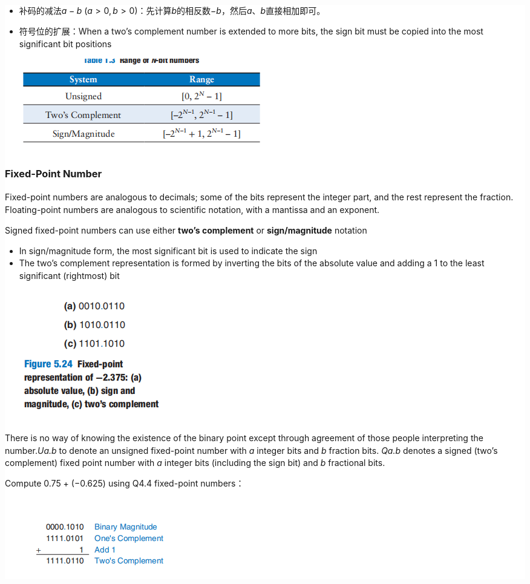- 补码的减法$a - b$ $(a > 0, b>0)$：先计算$b$的相反数$-b$，然后$a$、$b$直接相加即可。

- 符号位的扩展：When a two’s complement number is extended to more bits, the sign bit must be copied into the most significant bit positions



![image-20231009103134115](assets/image-20231009103134115.png)





### Fixed-Point Number

Fixed-point numbers are analogous to decimals; some of the bits represent the integer part, and the rest represent the fraction. Floating-point numbers are analogous to scientific notation, with a mantissa and an exponent.

Signed fixed-point numbers can use either **two’s complement** or **sign/magnitude** notation

-  In sign/magnitude form, the most significant bit is used to indicate the sign
-  The two’s complement representation is formed by inverting the bits of the absolute value and adding a 1 to the least significant (rightmost) bit

![image-20231016122418607](assets/image-20231016122418607.png)

There is no way of knowing the existence of the binary point except through agreement of those people interpreting the number.*Ua.b* to denote an unsigned fixed-point number with *a* integer bits and *b* fraction bits. *Qa.b* denotes a signed (two’s complement) fixed point number with *a* integer bits (including the sign bit) and *b* fractional bits.

Compute 0.75 + (−0.625) using Q4.4 fixed-point numbers：

![image-20231016122912715](assets/image-20231016122912715.png)
